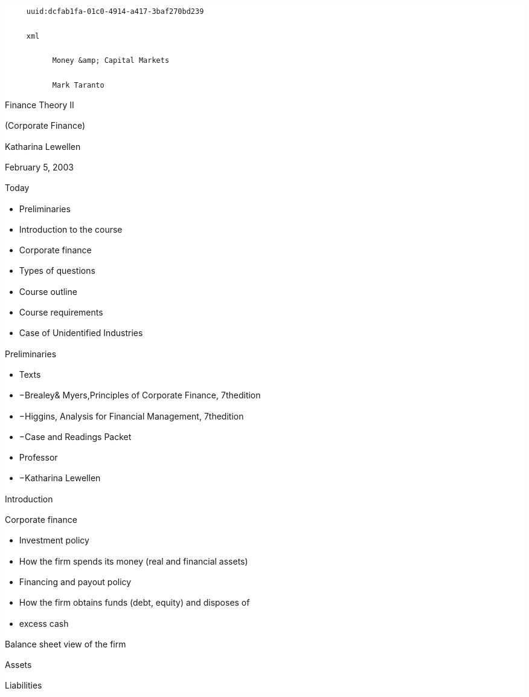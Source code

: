          uuid:dcfab1fa-01c0-4914-a417-3baf270bd239

         xml

               Money &amp; Capital Markets

               Mark Taranto

Finance Theory II

(Corporate Finance)

Katharina Lewellen

February 5, 2003

Today

- Preliminaries

- Introduction to the course

- Corporate finance

- Types of questions

- Course outline

- Course requirements

- Case of Unidentified Industries

Preliminaries

- Texts

- −Brealey&amp; Myers,Principles of Corporate Finance, 7thedition

- −Higgins, Analysis for Financial Management, 7thedition

- −Case and Readings Packet

- Professor  

- −Katharina Lewellen

Introduction

Corporate finance

- Investment policy

- How the firm spends its money (real and financial assets)

- Financing and payout policy

- How the firm obtains funds (debt, equity) and disposes of 

- excess cash

Balance sheet view of the firm

Assets

Liabilities
